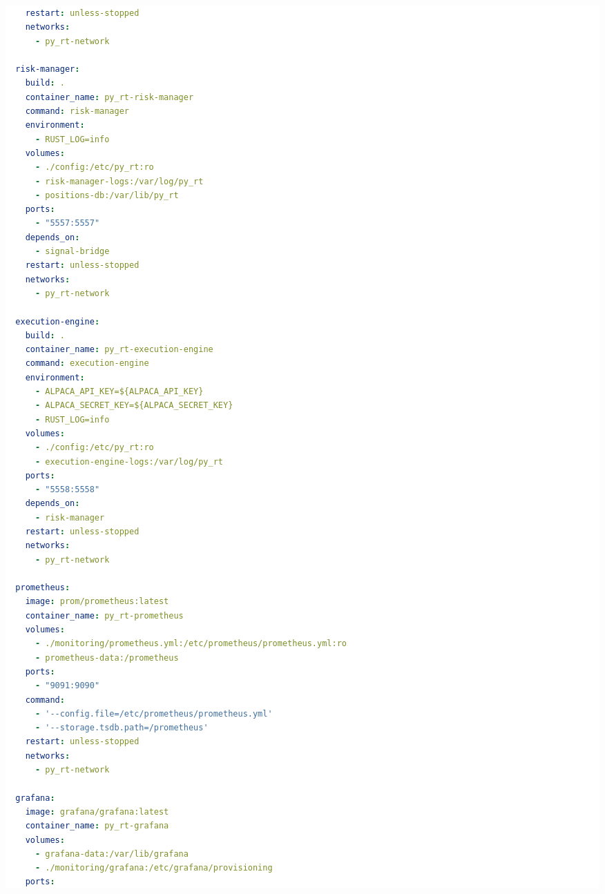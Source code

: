 ```yaml
    restart: unless-stopped
    networks:
      - py_rt-network

  risk-manager:
    build: .
    container_name: py_rt-risk-manager
    command: risk-manager
    environment:
      - RUST_LOG=info
    volumes:
      - ./config:/etc/py_rt:ro
      - risk-manager-logs:/var/log/py_rt
      - positions-db:/var/lib/py_rt
    ports:
      - "5557:5557"
    depends_on:
      - signal-bridge
    restart: unless-stopped
    networks:
      - py_rt-network

  execution-engine:
    build: .
    container_name: py_rt-execution-engine
    command: execution-engine
    environment:
      - ALPACA_API_KEY=${ALPACA_API_KEY}
      - ALPACA_SECRET_KEY=${ALPACA_SECRET_KEY}
      - RUST_LOG=info
    volumes:
      - ./config:/etc/py_rt:ro
      - execution-engine-logs:/var/log/py_rt
    ports:
      - "5558:5558"
    depends_on:
      - risk-manager
    restart: unless-stopped
    networks:
      - py_rt-network

  prometheus:
    image: prom/prometheus:latest
    container_name: py_rt-prometheus
    volumes:
      - ./monitoring/prometheus.yml:/etc/prometheus/prometheus.yml:ro
      - prometheus-data:/prometheus
    ports:
      - "9091:9090"
    command:
      - '--config.file=/etc/prometheus/prometheus.yml'
      - '--storage.tsdb.path=/prometheus'
    restart: unless-stopped
    networks:
      - py_rt-network

  grafana:
    image: grafana/grafana:latest
    container_name: py_rt-grafana
    volumes:
      - grafana-data:/var/lib/grafana
      - ./monitoring/grafana:/etc/grafana/provisioning
    ports:
```